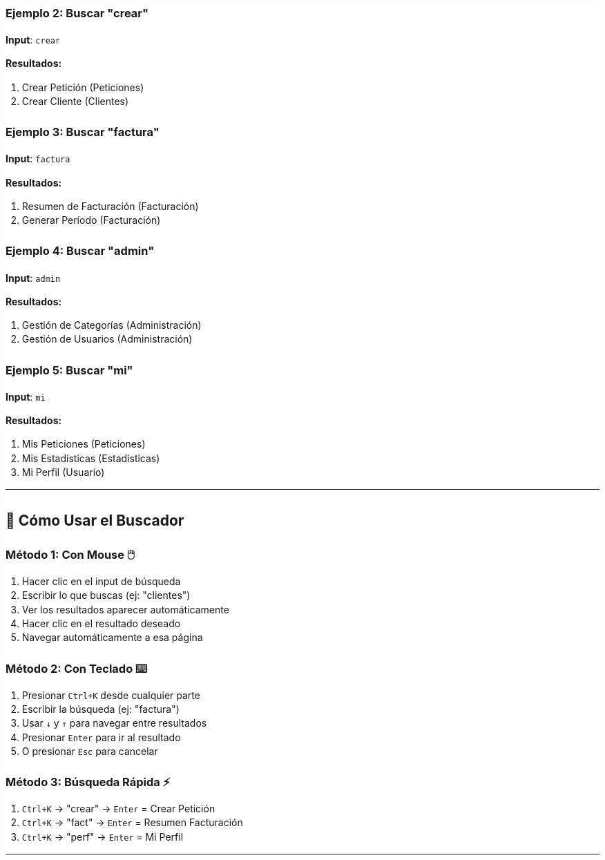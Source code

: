 ### Ejemplo 2: Buscar "crear"
**Input**: `crear`

**Resultados:**
1. Crear Petición (Peticiones)
2. Crear Cliente (Clientes)

### Ejemplo 3: Buscar "factura"
**Input**: `factura`

**Resultados:**
1. Resumen de Facturación (Facturación)
2. Generar Período (Facturación)

### Ejemplo 4: Buscar "admin"
**Input**: `admin`

**Resultados:**
1. Gestión de Categorías (Administración)
2. Gestión de Usuarios (Administración)

### Ejemplo 5: Buscar "mi"
**Input**: `mi`

**Resultados:**
1. Mis Peticiones (Peticiones)
2. Mis Estadísticas (Estadísticas)
3. Mi Perfil (Usuario)

---

## 🚀 Cómo Usar el Buscador

### Método 1: Con Mouse 🖱️

1. Hacer clic en el input de búsqueda
2. Escribir lo que buscas (ej: "clientes")
3. Ver los resultados aparecer automáticamente
4. Hacer clic en el resultado deseado
5. Navegar automáticamente a esa página

### Método 2: Con Teclado ⌨️

1. Presionar `Ctrl+K` desde cualquier parte
2. Escribir la búsqueda (ej: "factura")
3. Usar `↓` y `↑` para navegar entre resultados
4. Presionar `Enter` para ir al resultado
5. O presionar `Esc` para cancelar

### Método 3: Búsqueda Rápida ⚡

1. `Ctrl+K` → "crear" → `Enter` = Crear Petición
2. `Ctrl+K` → "fact" → `Enter` = Resumen Facturación
3. `Ctrl+K` → "perf" → `Enter` = Mi Perfil

---